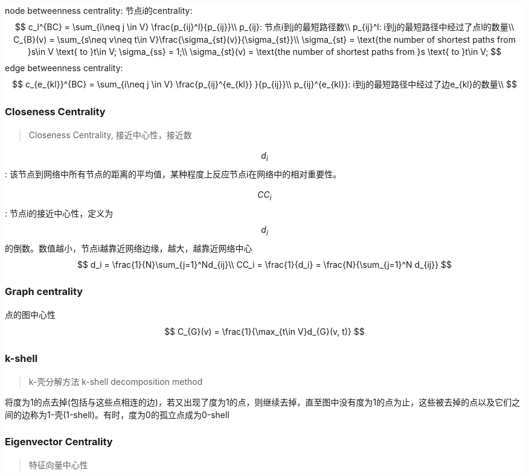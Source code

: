 




node betweenness centrality: 节点i的centrality:
$$
c_l^{BC} = \sum_{i\neq j \in V} \frac{p_{ij}^l}{p_{ij}}\\
p_{ij}: 节点i到j的最短路径数\\
p_{ij}^l: i到j的最短路径中经过了点l的数量\\
C_{B}(v) = \sum_{s\neq v\neq t\in V}\frac{\sigma_{st}(v)}{\sigma_{st}}\\
\sigma_{st} = \text{the number of shortest paths from }s\in V \text{ to }t\in V; \sigma_{ss} = 1;\\
\sigma_{st}(v) = \text{the number of shortest paths from }s \text{ to }t\in V;
$$
edge betweenness centrality:
$$
c_{e_{kl}}^{BC} =  \sum_{i\neq j \in V} \frac{p_{ij}^{e_{kl}} }{p_{ij}}\\
p_{ij}^{e_{kl}}: i到j的最短路径中经过了边e_{kl}的数量\\
$$



### Closeness Centrality

> Closeness Centrality, 接近中心性，接近数

$$d_i$$: 该节点到网络中所有节点的距离的平均值，某种程度上反应节点i在网络中的相对重要性。

$$CC_i$$: 节点i的接近中心性，定义为$$d_i$$的倒数。数值越小，节点i越靠近网络边缘，越大，越靠近网络中心
$$
d_i = \frac{1}{N}\sum_{j=1}^Nd_{ij}\\
CC_i =  \frac{1}{d_i} = \frac{N}{\sum_{j=1}^N d_{ij}}
$$





### Graph centrality

点的图中心性
$$
C_{G}(v) = \frac{1}{\max_{t\in V}d_{G}(v, t)}
$$





### k-shell

> k-壳分解方法 k-shell decomposition method

将度为1的点去掉(包括与这些点相连的边)，若又出现了度为1的点，则继续去掉，直至图中没有度为1的点为止，这些被去掉的点以及它们之间的边称为1-壳(1-shell)。有时，度为0的孤立点成为0-shell



### Eigenvector Centrality

> 特征向量中心性

